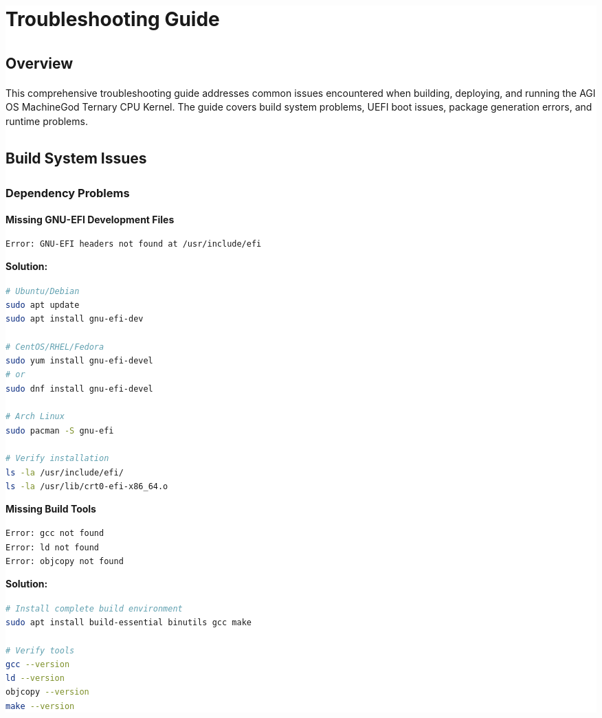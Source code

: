 # Troubleshooting Guide

## Overview

This comprehensive troubleshooting guide addresses common issues encountered when building, deploying, and running the AGI OS MachineGod Ternary CPU Kernel. The guide covers build system problems, UEFI boot issues, package generation errors, and runtime problems.

## Build System Issues

### Dependency Problems

**Missing GNU-EFI Development Files**
```
Error: GNU-EFI headers not found at /usr/include/efi
```

**Solution:**
```bash
# Ubuntu/Debian
sudo apt update
sudo apt install gnu-efi-dev

# CentOS/RHEL/Fedora
sudo yum install gnu-efi-devel
# or
sudo dnf install gnu-efi-devel

# Arch Linux
sudo pacman -S gnu-efi

# Verify installation
ls -la /usr/include/efi/
ls -la /usr/lib/crt0-efi-x86_64.o
```

**Missing Build Tools**
```
Error: gcc not found
Error: ld not found
Error: objcopy not found
```

**Solution:**
```bash
# Install complete build environment
sudo apt install build-essential binutils gcc make

# Verify tools
gcc --version
ld --version
objcopy --version
make --version
```

